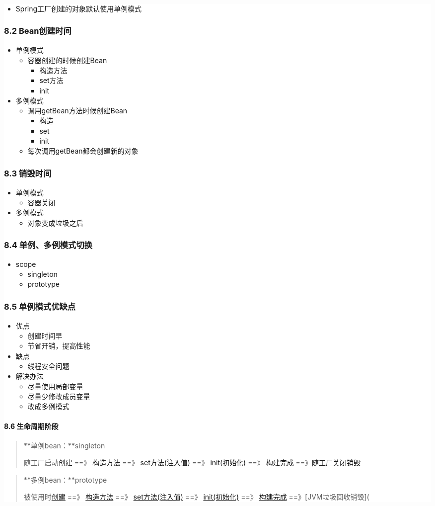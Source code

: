 * Spring工厂创建的对象默认使用单例模式

### 8.2 Bean创建时间

* 单例模式
  * 容器创建的时候创建Bean
    * 构造方法
    * set方法
    * init
* 多例模式
  * 调用getBean方法时候创建Bean
    * 构造
    * set
    * init
  * 每次调用getBean都会创建新的对象

### 8.3 销毁时间

* 单例模式
  * 容器关闭
* 多例模式
  * 对象变成垃圾之后

### 8.4 单例、多例模式切换

* scope
  * singleton
  * prototype

### 8.5 单例模式优缺点

* 优点
  * 创建时间早
  * 节省开销，提高性能
* 缺点
  * 线程安全问题
* 解决办法
  * 尽量使用局部变量
  * 尽量少修改成员变量
  * 改成多例模式

#### 8.6 生命周期阶段

> **单例bean：**singleton
>
> 随工厂启动[创建]() ==》  [构造方法]()  ==》 [set方法(注入值)]()  ==》 [init(初始化)]()  ==》 [构建完成]() ==》[随工厂关闭销毁]()

> **多例bean：**prototype
>
> 被使用时[创建]() ==》  [构造方法]()  ==》 [set方法(注入值)]()  ==》 [init(初始化)]()  ==》 [构建完成]() ==》[JVM垃圾回收销毁](